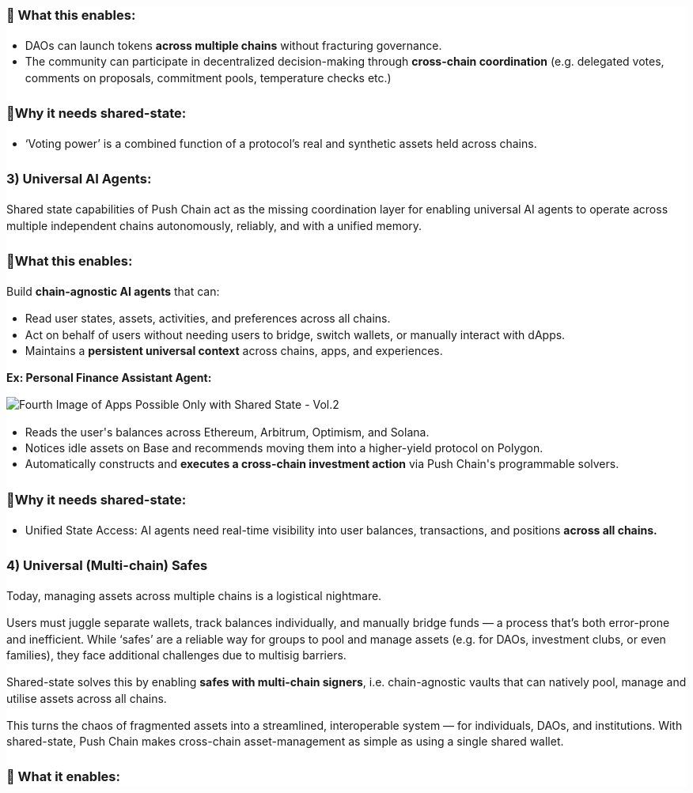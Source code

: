 ### 🌌 What this enables:
- DAOs can launch tokens <b>across multiple chains</b> without fracturing governance.
- The community can participate in decentralized decision-making through <b>cross-chain coordination</b> (e.g. delegated votes, comments on proposals, commitment pools, temperature checks etc.)

### 🤔Why it needs shared-state:
- ‘Voting power’ is a combined function of a protocol’s real and synthetic assets held across chains.

### 3) Universal AI Agents:

Shared state capabilities of Push Chain act as the missing coordination layer for enabling universal AI agents to operate across multiple independent chains autonomously, reliably, and with a unified memory.

### 🌌What this enables:
Build <b>chain-agnostic AI agents</b> that can:
- Read user states, assets, activities, and preferences across all chains.
- Act on behalf of users without needing users to bridge, switch wallets, or manually interact with dApps.
- Maintains a <b>persistent universal context</b> across chains, apps, and experiences.

<b>Ex: Personal Finance Assistant Agent:</b>

![Fourth Image of Apps Possible Only with Shared State - Vol.2](./image-4.webp)


- Reads the user's balances across Ethereum, Arbitrum, Optimism, and Solana.
- Notices idle assets on Base and recommends moving them into a higher-yield protocol on Polygon.
- Automatically constructs and <b>executes a cross-chain investment action</b> via Push Chain's programmable solvers.

### 🤔Why it needs shared-state:
- Unified State Access: AI agents need real-time visibility into user balances, transactions, and positions <b>across all chains.</b>


### 4) Universal (Multi-chain) Safes
Today, managing assets across multiple chains is a logistical nightmare.

Users must juggle separate wallets, track balances individually, and manually bridge funds — a process that’s both error-prone and inefficient. While ‘safes’ are a reliable way for groups to pool and manage assets (e.g. for DAOs, investment clubs, or even families), they face additional challenges due to multisig barriers.

Shared-state solves this by enabling <b>safes with multi-chain signers</b>, i.e. chain-agnostic vaults that can natively pool, manage and utilise assets across all chains.

This turns the chaos of fragmented assets into a streamlined, interoperable system — for individuals, DAOs, and institutions. With shared-state, Push Chain makes cross-chain asset-management as simple as using a single shared wallet.

### 🌌 What it enables:
